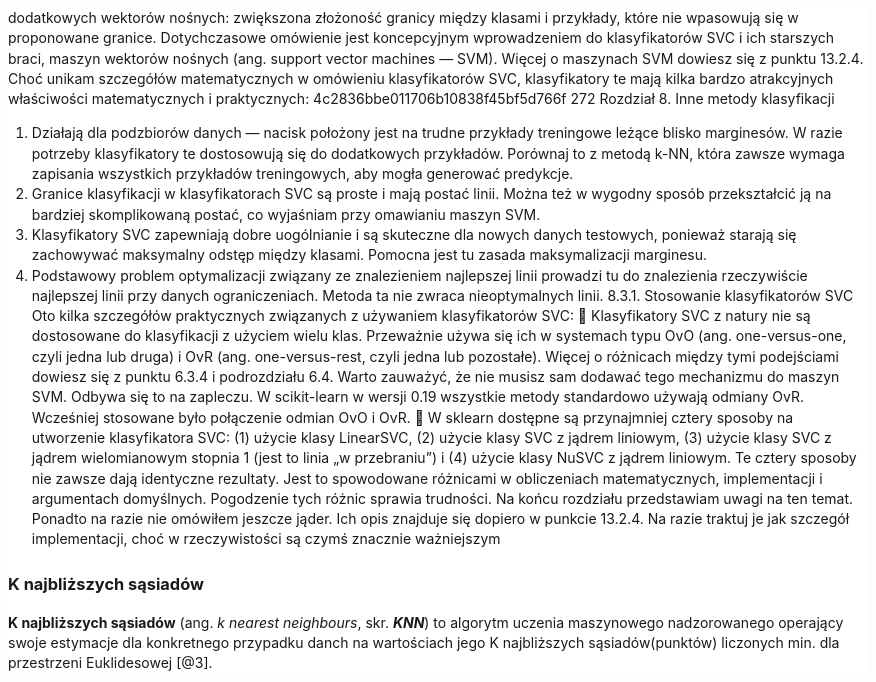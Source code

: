 dodatkowych wektorów nośnych: zwiększona złożoność granicy między klasami i przykłady,
które nie wpasowują się w proponowane granice.
Dotychczasowe omówienie jest koncepcyjnym wprowadzeniem do klasyfikatorów
SVC i ich starszych braci, maszyn wektorów nośnych (ang. support vector machines —
SVM). Więcej o maszynach SVM dowiesz się z punktu 13.2.4. Choć unikam szczegółów
matematycznych w omówieniu klasyfikatorów SVC, klasyfikatory te mają kilka bardzo
atrakcyjnych właściwości matematycznych i praktycznych:
4c2836bbe011706b10838f45bf5d766f
272 Rozdział 8. Inne metody klasyfikacji
1. Działają dla podzbiorów danych — nacisk położony jest na trudne przykłady
treningowe leżące blisko marginesów. W razie potrzeby klasyfikatory te
dostosowują się do dodatkowych przykładów. Porównaj to z metodą k-NN,
która zawsze wymaga zapisania wszystkich przykładów treningowych, aby mogła
generować predykcje.
2. Granice klasyfikacji w klasyfikatorach SVC są proste i mają postać linii. Można
też w wygodny sposób przekształcić ją na bardziej skomplikowaną postać,
co wyjaśniam przy omawianiu maszyn SVM.
3. Klasyfikatory SVC zapewniają dobre uogólnianie i są skuteczne dla nowych
danych testowych, ponieważ starają się zachowywać maksymalny odstęp między
klasami. Pomocna jest tu zasada maksymalizacji marginesu.
4. Podstawowy problem optymalizacji związany ze znalezieniem najlepszej linii
prowadzi tu do znalezienia rzeczywiście najlepszej linii przy danych ograniczeniach.
Metoda ta nie zwraca nieoptymalnych linii.
8.3.1. Stosowanie klasyfikatorów SVC
Oto kilka szczegółów praktycznych związanych z używaniem klasyfikatorów SVC:
 Klasyfikatory SVC z natury nie są dostosowane do klasyfikacji z użyciem wielu
klas. Przeważnie używa się ich w systemach typu OvO (ang. one-versus-one, czyli
jedna lub druga) i OvR (ang. one-versus-rest, czyli jedna lub pozostałe). Więcej
o różnicach między tymi podejściami dowiesz się z punktu 6.3.4 i podrozdziału 6.4.
Warto zauważyć, że nie musisz sam dodawać tego mechanizmu do maszyn SVM.
Odbywa się to na zapleczu. W scikit-learn w wersji 0.19 wszystkie metody
standardowo używają odmiany OvR. Wcześniej stosowane było połączenie odmian
OvO i OvR.
 W sklearn dostępne są przynajmniej cztery sposoby na utworzenie klasyfikatora
SVC: (1) użycie klasy LinearSVC, (2) użycie klasy SVC z jądrem liniowym, (3) użycie
klasy SVC z jądrem wielomianowym stopnia 1 (jest to linia „w przebraniu”)
i (4) użycie klasy NuSVC z jądrem liniowym. Te cztery sposoby nie zawsze dają
identyczne rezultaty. Jest to spowodowane różnicami w obliczeniach
matematycznych, implementacji i argumentach domyślnych. Pogodzenie tych
różnic sprawia trudności. Na końcu rozdziału przedstawiam uwagi na ten temat.
Ponadto na razie nie omówiłem jeszcze jąder. Ich opis znajduje się dopiero
w punkcie 13.2.4. Na razie traktuj je jak szczegół implementacji, choć w rzeczywistości
są czymś znacznie ważniejszym


### K najbliższych sąsiadów

**K najbliższych sąsiadów** (ang. _k nearest neighbours_, skr. **_KNN_**) to algorytm uczenia maszynowego nadzorowanego
operający swoje estymacje dla konkretnego przypadku danch na wartościach jego K najbliższych sąsiadów(punktów) liczonych
min. dla przestrzeni Euklidesowej [@3]. 
